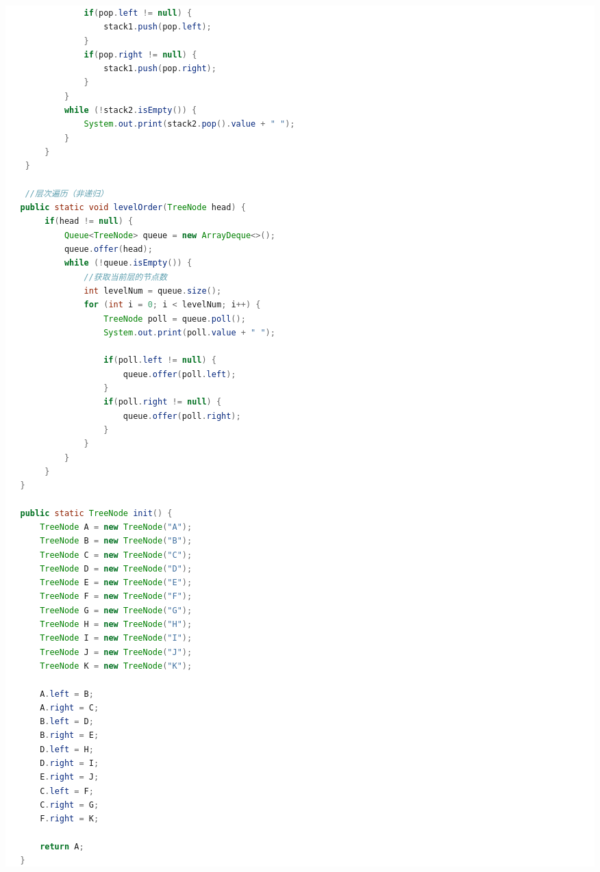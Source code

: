 ```java
                if(pop.left != null) {
                    stack1.push(pop.left);
                }
                if(pop.right != null) {
                    stack1.push(pop.right);
                }
            }
            while (!stack2.isEmpty()) {
                System.out.print(stack2.pop().value + " ");
            }
        }
    }

    //层次遍历（非递归）
   public static void levelOrder(TreeNode head) {
        if(head != null) {
            Queue<TreeNode> queue = new ArrayDeque<>();
            queue.offer(head);
            while (!queue.isEmpty()) {
                //获取当前层的节点数
                int levelNum = queue.size();
                for (int i = 0; i < levelNum; i++) {
                    TreeNode poll = queue.poll();
                    System.out.print(poll.value + " ");

                    if(poll.left != null) {
                        queue.offer(poll.left);
                    }
                    if(poll.right != null) {
                        queue.offer(poll.right);
                    }
                }
            }
        }
   }

   public static TreeNode init() {
       TreeNode A = new TreeNode("A");
       TreeNode B = new TreeNode("B");
       TreeNode C = new TreeNode("C");
       TreeNode D = new TreeNode("D");
       TreeNode E = new TreeNode("E");
       TreeNode F = new TreeNode("F");
       TreeNode G = new TreeNode("G");
       TreeNode H = new TreeNode("H");
       TreeNode I = new TreeNode("I");
       TreeNode J = new TreeNode("J");
       TreeNode K = new TreeNode("K");

       A.left = B;
       A.right = C;
       B.left = D;
       B.right = E;
       D.left = H;
       D.right = I;
       E.right = J;
       C.left = F;
       C.right = G;
       F.right = K;

       return A;
   }

```